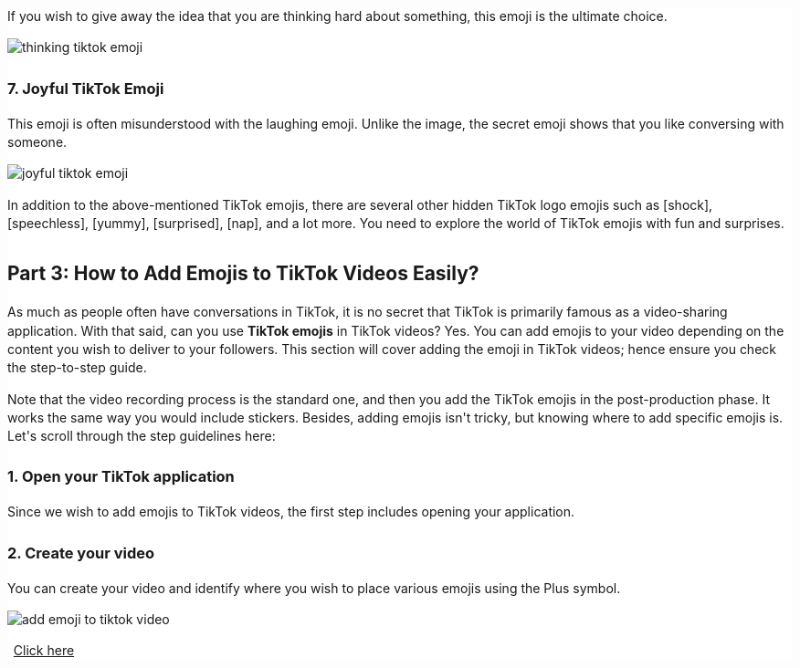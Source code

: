 If you wish to give away the idea that you are thinking hard about something, this emoji is the ultimate choice.

![thinking tiktok emoji](https://images.wondershare.com/filmora/article-images/2022/thinking-tiktok-emoji.jpg)

### 7\. Joyful TikTok Emoji

This emoji is often misunderstood with the laughing emoji. Unlike the image, the secret emoji shows that you like conversing with someone.

![joyful tiktok emoji](https://images.wondershare.com/filmora/article-images/2022/joyful-tiktok-emoji.jpg)

In addition to the above-mentioned TikTok emojis, there are several other hidden TikTok logo emojis such as \[shock\], \[speechless\], \[yummy\], \[surprised\], \[nap\], and a lot more. You need to explore the world of TikTok emojis with fun and surprises.

## Part 3: How to Add Emojis to TikTok Videos Easily?

As much as people often have conversations in TikTok, it is no secret that TikTok is primarily famous as a video-sharing application. With that said, can you use **TikTok emojis** in TikTok videos? Yes. You can add emojis to your video depending on the content you wish to deliver to your followers. This section will cover adding the emoji in TikTok videos; hence ensure you check the step-to-step guide.

Note that the video recording process is the standard one, and then you add the TikTok emojis in the post-production phase. It works the same way you would include stickers. Besides, adding emojis isn't tricky, but knowing where to add specific emojis is. Let's scroll through the step guidelines here:

### 1\. Open your TikTok application

Since we wish to add emojis to TikTok videos, the first step includes opening your application.

### 2\. Create your video

You can create your video and identify where you wish to place various emojis using the Plus symbol.

![add emoji to tiktok video](https://images.wondershare.com/filmora/article-images/2022/add-emoji-to-tiktok-video.jpg)


<span id="1977006">
					<video width="128" height="480" style="cursor:pointer"
           poster="//a.impactradius-go.com/display-clicktoplayimage/1977006.png"
           onclick="if(!this.playClicked){this.play();this.setAttribute('controls',true);this.playClicked=true;}">
	   <source src="//a.impactradius-go.com/display-ad/22993-1977006">
	   <img src="//a.impactradius-go.com/display-clicktoplayimage/1977006.png" style="border: none; height: 100%; width: 100%; object-fit: contain">
	</video>
	<div style="width:80px;text-align:center"><a href="javascript:window.open(decodeURIComponent('https%3A%2F%2Fhomestyler.sjv.io%2Fc%2F5597632%2F1977006%2F22993'), '_blank');void(0);">Click here</a></div>
</span>
<img height="0" width="0" src="https://imp.pxf.io/i/5597632/1977006/22993" style="position:absolute;visibility:hidden;" border="0" />
